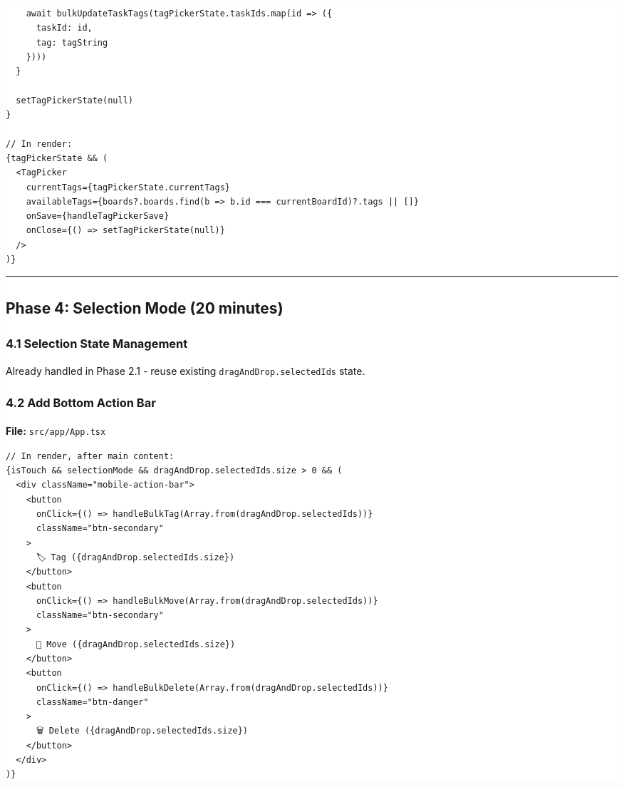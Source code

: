 ```tsx
    await bulkUpdateTaskTags(tagPickerState.taskIds.map(id => ({
      taskId: id,
      tag: tagString
    })))
  }
  
  setTagPickerState(null)
}

// In render:
{tagPickerState && (
  <TagPicker
    currentTags={tagPickerState.currentTags}
    availableTags={boards?.boards.find(b => b.id === currentBoardId)?.tags || []}
    onSave={handleTagPickerSave}
    onClose={() => setTagPickerState(null)}
  />
)}
```

---

## Phase 4: Selection Mode (20 minutes)

### 4.1 Selection State Management

Already handled in Phase 2.1 - reuse existing `dragAndDrop.selectedIds` state.

### 4.2 Add Bottom Action Bar

**File:** `src/app/App.tsx`
```tsx
// In render, after main content:
{isTouch && selectionMode && dragAndDrop.selectedIds.size > 0 && (
  <div className="mobile-action-bar">
    <button 
      onClick={() => handleBulkTag(Array.from(dragAndDrop.selectedIds))}
      className="btn-secondary"
    >
      🏷️ Tag ({dragAndDrop.selectedIds.size})
    </button>
    <button 
      onClick={() => handleBulkMove(Array.from(dragAndDrop.selectedIds))}
      className="btn-secondary"
    >
      📁 Move ({dragAndDrop.selectedIds.size})
    </button>
    <button 
      onClick={() => handleBulkDelete(Array.from(dragAndDrop.selectedIds))}
      className="btn-danger"
    >
      🗑️ Delete ({dragAndDrop.selectedIds.size})
    </button>
  </div>
)}
```
